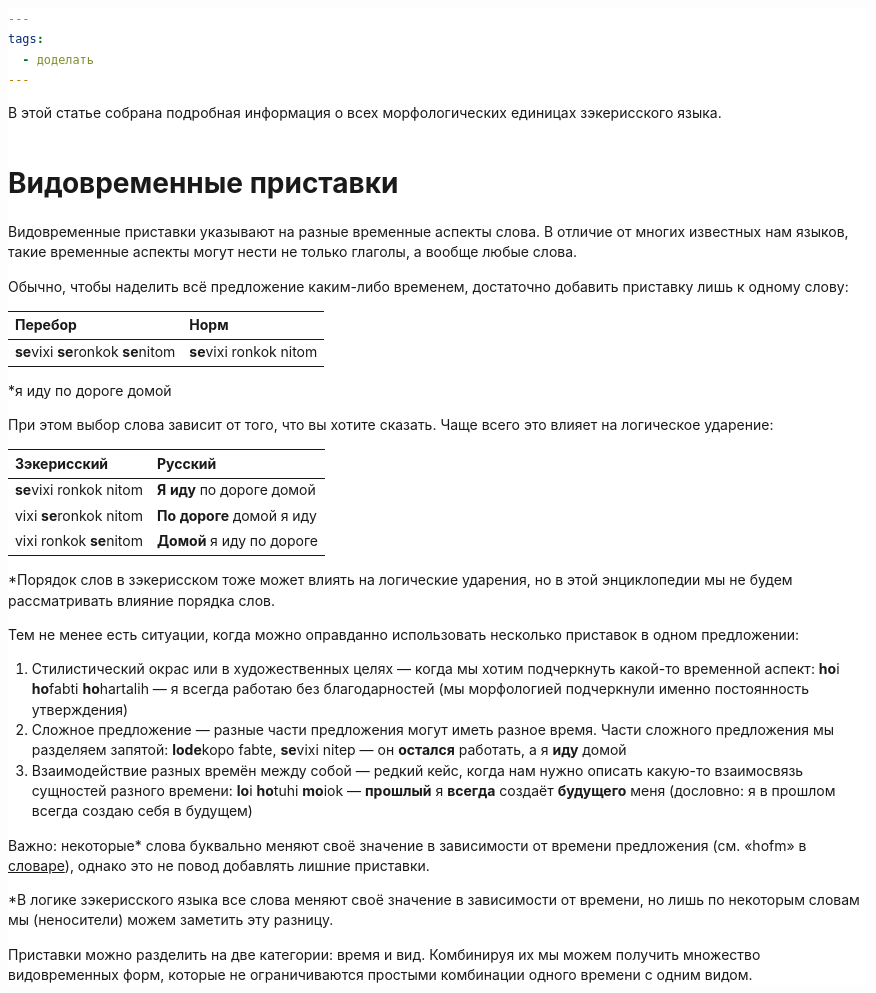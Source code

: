 ```yaml
---
tags:
  - доделать
---
```

В этой статье собрана подробная информация о всех морфологических единицах зэкерисского языка.

# Видовременные приставки

Видовременные приставки указывают на разные временные аспекты слова. В отличие от многих известных нам языков, такие временные аспекты могут нести не только глаголы, а вообще любые слова.

Обычно, чтобы наделить всё предложение каким-либо временем, достаточно добавить приставку лишь к одному слову:

| Перебор                             | Норм                    |
| :---------------------------------- | :---------------------- |
| **se**vixi **se**ronkok **se**nitom | **se**vixi ronkok nitom |
\*я иду по дороге домой

При этом выбор слова зависит от того, что вы хотите сказать. Чаще всего это влияет на логическое ударение:

| Зэкерисский             | Русский                   |
| :---------------------- | :------------------------ |
| **se**vixi ronkok nitom | **Я иду** по дороге домой |
| vixi **se**ronkok nitom | **По дороге** домой я иду |
| vixi ronkok **se**nitom | **Домой** я иду по дороге |
\*Порядок слов в зэкерисском тоже может влиять на логические ударения, но в этой энциклопедии мы не будем рассматривать влияние порядка слов.

Тем не менее есть ситуации, когда можно оправданно использовать несколько приставок в одном предложении:
1. Стилистический окрас или в художественных целях — когда мы хотим подчеркнуть какой-то временной аспект: **ho**i **ho**fabti **ho**hartalih — я всегда работаю без благодарностей (мы морфологией подчеркнули именно постоянность утверждения)
2. Сложное предложение — разные части предложения могут иметь разное время. Части сложного предложения мы разделяем запятой: **lode**kopo fabte, **se**vixi nitep — он **остался** работать, а я **иду** домой
3. Взаимодействие разных времён между собой — редкий кейс, когда нам нужно описать какую-то взаимосвязь сущностей разного времени: **lo**i **ho**tuhi **mo**iok — **прошлый** я **всегда** создаёт **будущего** меня (дословно: я в прошлом всегда создаю себя в будущем)

Важно: некоторые* слова буквально меняют своё значение в зависимости от времени предложения (см. «hofm» в [словаре](Словарь.md)), однако это не повод добавлять лишние приставки.

\*В логике зэкерисского языка все слова меняют своё значение в зависимости от времени, но лишь по некоторым словам мы (неносители) можем заметить эту разницу.

Приставки можно разделить на две категории: время и вид. Комбинируя их мы можем получить множество видовременных форм, которые не ограничиваются простыми комбинации одного времени с одним видом.
